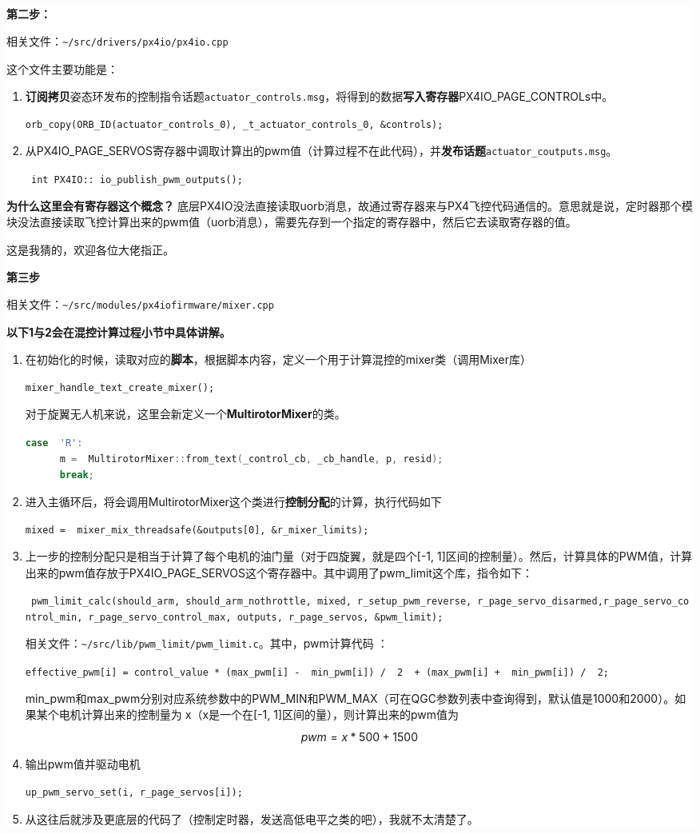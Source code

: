**第二步：**

相关文件：`~/src/drivers/px4io/px4io.cpp`

这个文件主要功能是：

 1. **订阅拷贝**姿态环发布的控制指令话题`actuator_controls.msg`，将得到的数据**写入寄存器**PX4IO_PAGE_CONTROLs中。

	    orb_copy(ORB_ID(actuator_controls_0), _t_actuator_controls_0, &controls); 

 2. 从PX4IO_PAGE_SERVOS寄存器中调取计算出的pwm值（计算过程不在此代码），并**发布话题**`actuator_coutputs.msg`。

	     int PX4IO:: io_publish_pwm_outputs();


**为什么这里会有寄存器这个概念？**
底层PX4IO没法直接读取uorb消息，故通过寄存器来与PX4飞控代码通信的。意思就是说，定时器那个模块没法直接读取飞控计算出来的pwm值（uorb消息），需要先存到一个指定的寄存器中，然后它去读取寄存器的值。

这是我猜的，欢迎各位大佬指正。

**第三步**

相关文件：`~/src/modules/px4iofirmware/mixer.cpp`

**以下1与2会在混控计算过程小节中具体讲解。**

 1. 在初始化的时候，读取对应的**脚本**，根据脚本内容，定义一个用于计算混控的mixer类（调用Mixer库）

        mixer_handle_text_create_mixer();

     对于旋翼无人机来说，这里会新定义一个**MultirotorMixer**的类。

     ```C
     case  'R':
           m =  MultirotorMixer::from_text(_control_cb, _cb_handle, p, resid);
           break;
     ```

 2. 进入主循环后，将会调用MultirotorMixer这个类进行**控制分配**的计算，执行代码如下

	    mixed =  mixer_mix_threadsafe(&outputs[0], &r_mixer_limits);

 3. 上一步的控制分配只是相当于计算了每个电机的油门量（对于四旋翼，就是四个[-1, 1]区间的控制量）。然后，计算具体的PWM值，计算出来的pwm值存放于PX4IO_PAGE_SERVOS这个寄存器中。其中调用了pwm_limit这个库，指令如下：

		 pwm_limit_calc(should_arm, should_arm_nothrottle, mixed, r_setup_pwm_reverse, r_page_servo_disarmed,r_page_servo_control_min, r_page_servo_control_max, outputs, r_page_servos, &pwm_limit);

      相关文件：`~/src/lib/pwm_limit/pwm_limit.c`。其中，pwm计算代码 ：

	    effective_pwm[i] = control_value * (max_pwm[i] -  min_pwm[i]) /  2  + (max_pwm[i] +  min_pwm[i]) /  2;
	
     min_pwm和max_pwm分别对应系统参数中的PWM_MIN和PWM_MAX（可在QGC参数列表中查询得到，默认值是1000和2000）。如果某个电机计算出来的控制量为 x（x是一个在[-1, 1]区间的量），则计算出来的pwm值为 
$$pwm = x*500 + 1500$$

 4. 输出pwm值并驱动电机

		up_pwm_servo_set(i, r_page_servos[i]);

 5. 从这往后就涉及更底层的代码了（控制定时器，发送高低电平之类的吧），我就不太清楚了。
